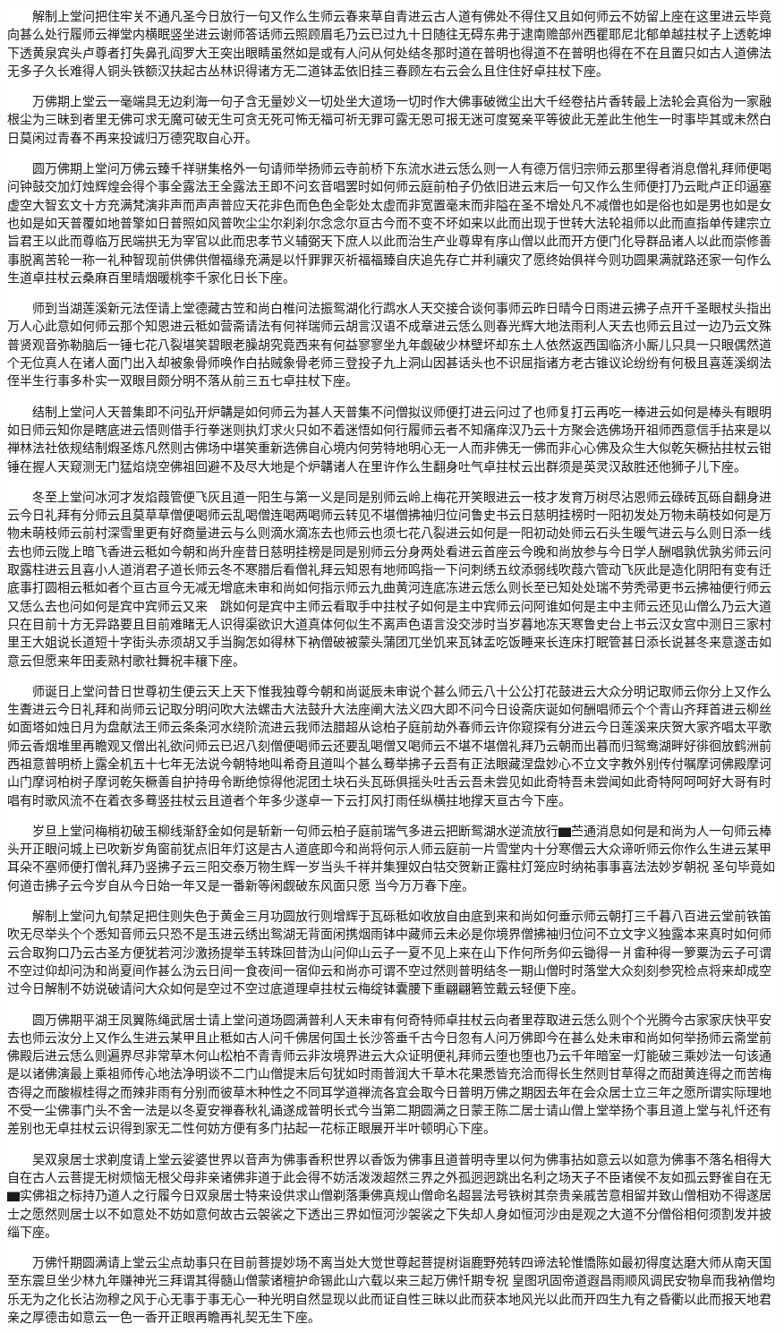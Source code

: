 　　解制上堂问把住牢关不通凡圣今日放行一句又作么生师云春来草自青进云古人道有佛处不得住又且如何师云不妨留上座在这里进云毕竟向甚么处行履师云禅堂内横眠竖坐进云谢师答话师云照顾眉毛乃云已过九十日随往无碍东弗于逮南赡部州西瞿耶尼北郁单越拄杖子上透乾坤下透黄泉宾头卢尊者打失鼻孔阎罗大王突出眼睛虽然如是或有人问从何处结冬那时道在普明也得道不在普明也得在不在且置只如古人道佛法无多子久长难得人铜头铁额汉扶起古丛林识得诸方无二道钵盂依旧挂三春顾左右云会么且住住好卓拄杖下座。

　　万佛期上堂云一毫端具无边刹海一句子含无量妙义一切处坐大道场一切时作大佛事破微尘出大千经卷拈片香转最上法轮会真俗为一家融根尘为三昧到者里无佛可求无魔可破无生可贪无死可怖无福可祈无罪可露无恩可报无迷可度冤亲平等彼此无差此生他生一时事毕其或未然白日莫闲过青春不再来投诚归万德究取自心开。

　　圆万佛期上堂问万佛云臻千祥骈集格外一句请师举扬师云寺前桥下东流水进云恁么则一人有德万信归宗师云那里得者消息僧礼拜师便喝问钟鼓交加灯烛辉煌会得个事全露法王全露法王即不问玄音唱罢时如何师云庭前柏子仍依旧进云末后一句又作么生师便打乃云毗卢正印逼塞虚空大智玄文十方充满梵演非声而声声普应天花非色而色色全彰处太虚而非宽置毫末而非隘在圣不增处凡不减僧也如是俗也如是男也如是女也如是如天普覆如地普擎如日普照如风普吹尘尘尔刹刹尔念念尔亘古今而不变不坏如来以此而出现于世转大法轮祖师以此而直指单传建宗立旨君王以此而尊临万民端拱无为宰官以此而忠孝节义辅弼天下庶人以此而治生产业尊卑有序山僧以此而开方便门化导群品诸人以此而崇修善事脱离苦轮一称一礼种智现前供佛供僧福缘充满是以忏罪罪灭祈福福臻自庆追先存亡并利禳灾了愿终始俱祥今则功圆果满就路还家一句作么生道卓拄杖云桑麻百里晴烟暖桃李千家化日长下座。

　　师到当湖莲溪新元法侄请上堂德藏古笠和尚白椎问法振鸳湖化行鹉水人天交接合谈何事师云昨日晴今日雨进云拂子点开千圣眼杖头指出万人心此意如何师云那个知恩进云秪如营斋请法有何祥瑞师云胡言汉语不成章进云恁么则春光辉大地法雨利人天去也师云且过一边乃云文殊普贤观音弥勒脑后一锤七花八裂堪笑碧眼老臊胡究竟西来有何益寥寥坐九年觑破少林壁坏却东土人依然返西国临济小厮儿只具一只眼偶然道个无位真人在诸人面门出入却被象骨师唤作白拈贼象骨老师三登投子九上洞山因甚话头也不识屈指诸方老古锥议论纷纷有何极且喜莲溪纲法侄半生行事多朴实一双眼目颇分明不落从前三五七卓拄杖下座。

　　结制上堂问人天普集即不问弘开炉韝是如何师云为甚人天普集不问僧拟议师便打进云问过了也师复打云再吃一棒进云如何是棒头有眼明如日师云知你是瞎底进云悟则借手行拳迷则执灯求火只如不着迷悟如何行履师云者不知痛痒汉乃云十方聚会选佛场开祖师西意信手拈来是以禅林法社依规结制煆圣炼凡然则古佛场中堪笑重新选佛自心境内何劳特地明心无一人而非佛无一佛而非心心佛及众生大似乾矢橛拈拄杖云钳锤在握人天窥测无门猛焰烧空佛祖回避不及尽大地是个炉韝诸人在里许作么生翻身吐气卓拄杖云出群须是英灵汉敌胜还他狮子儿下座。

　　冬至上堂问冰河才发焰葭管便飞灰且道一阳生与第一义是同是别师云岭上梅花开笑眼进云一枝才发育万树尽沾恩师云碌砖瓦砾自翻身进云今日礼拜有分师云且莫草草僧便喝师云乱喝僧连喝两喝师云转见不堪僧拂袖归位问鲁史书云日慈明挂榜时一阳初发处万物未萌枝如何是万物未萌枝师云前村深雪里更有好商量进云与么则滴水滴冻去也师云也须七花八裂进云如何是一阳初动处师云石头生暖气进云与么则日添一线去也师云陇上暗飞香进云秪如今朝和尚升座昔日慈明挂榜是同是别师云分身两处看进云首座云今晚和尚放参与今日学人酬唱孰优孰劣师云问取露柱进云且喜小人道消君子道长师云冬不寒腊后看僧礼拜云知恩有地师鸣指一下问刺绣五纹添弱线吹葭六管动飞灰此是造化阴阳有变有迁底事打圆相云秪如者个亘古亘今无减无增底未审和尚如何指示师云九曲黄河连底冻进云恁么则长至已知处处瑞不劳秃帚更书云拂袖便行师云又恁么去也问如何是宾中宾师云又来　跳如何是宾中主师云看取手中拄杖子如何是主中宾师云问阿谁如何是主中主师云还见山僧么乃云大道只在目前十方无异路要且目前难睹无人识得渠欲识大道真体何似生不离声色语言没交涉时当岁暮地冻天寒鲁史台上书云汉女宫中测日三家村里王大姐说长道短十字街头赤须胡又手当胸怎如得林下衲僧破被蒙头蒲团兀坐饥来瓦钵盂吃饭睡来长连床打眠管甚日添长说甚冬来意遂击如意云但愿来年田麦熟村歌社舞祝丰穰下座。

　　师诞日上堂问昔日世尊初生便云天上天下惟我独尊今朝和尚诞辰未审说个甚么师云八十公公打花鼓进云大众分明记取师云你分上又作么生聻进云今日礼拜和尚师云记取分明问吹大法螺击大法鼓升大法座阐大法义四大即不问今日设斋庆诞如何酬唱师云个个青山齐拜首进云柳丝如面塔如烛日月为盘献法王师云条条河水绕阶流进云我师法腊超从谂柏子庭前劫外春师云许你窥探有分进云今日莲溪来庆贺大家齐唱太平歌师云香烟堆里再瞻观又僧出礼欲问师云已迟八刻僧便喝师云还要乱喝僧又喝师云不堪不堪僧礼拜乃云朝而出暮而归鸳鸯湖畔好徘徊放鹤洲前西祖意普明桥上露全机五十七年无法说今朝特地叫希奇且道叫个甚么蓦举拂子云吾有正法眼藏涅盘妙心不立文字教外别传付嘱摩诃佛殿摩诃山门摩诃柏树子摩诃乾矢橛善自护持毋令断绝惊得他泥团土块石头瓦砾俱摇头吐舌云吾未尝见如此奇特吾未尝闻如此奇特阿呵呵好大哥有时唱有时歌风流不在着衣多蓦竖拄杖云且道者个年多少遂卓一下云打风打雨任纵横拄地撑天亘古今下座。

　　岁旦上堂问梅梢初破玉柳线渐舒金如何是斩新一句师云柏子庭前瑞气多进云把断鸳湖水逆流放行▆苎通消息如何是和尚为人一句师云棒头开正眼问城上已吹新岁角窗前犹点旧年灯这是古人道底即今和尚将何示人师云庭前一片雪堂内十分寒僧云大众谛听师云你作么生进云某甲耳朵不塞师便打僧礼拜乃竖拂子云三阳交泰万物生辉一岁当头千祥并集狸奴白牯交贺新正露柱灯笼应时纳祐事事喜法法妙岁朝祝
圣句毕竟如何道击拂子云今岁自从今日始一年又是一番新等闲觑破东风面只愿
当今万万春下座。

　　解制上堂问九旬禁足把住则失色于黄金三月功圆放行则增辉于瓦砾秪如收放自由底到来和尚如何垂示师云朝打三千暮八百进云堂前铁笛吹无尽举头个个悉知音师云只恐不是玉进云绣出鸳湖无背面闲携烟雨钵中藏师云未必是你境界僧拂袖归位问不立文字义独露本来真时如何师云合取狗口乃云古圣方便犹若河沙激扬提举玉转珠回昔沩山问仰山云子一夏不见上来在山下作何所务仰云锄得一爿畬种得一箩粟沩云子可谓不空过仰却问沩和尚夏间作甚么沩云日间一食夜间一宿仰云和尚亦可谓不空过然则普明结冬一期山僧时时落堂大众刻刻参究检点将来却成空过今日解制不妨说破请问大众如何是空过不空过底道理卓拄杖云梅绽钵囊腰下重翩翩箬笠戴云轻便下座。

　　圆万佛期平湖王凤翼陈绳武居士请上堂问道场圆满普利人天未审有何奇特师卓拄杖云向者里荐取进云恁么则个个光腾今古家家庆快平安去也师云汝分上又作么生进云某甲且止秪如古人问千佛居何国土长沙答垂千古今日忽有人问万佛即今在甚么处未审和尚如何举扬师云斋堂前佛殿后进云恁么则遍界尽非常草木何山松柏不青青师云非汝境界进云大众证明便礼拜师云堕也堕也乃云千年暗室一灯能破三乘妙法一句该通是以诸佛演最上乘祖师传心地法净明谈不二门山僧提末后句犹如时雨普润大千草木花果悉皆充洽而得长生然则甘草得之而甜黄连得之而苦梅杏得之而酸椒桂得之而辣非雨有分别而彼草木种性之不同耳学道禅流各宜会取今日普明万佛之期因去年在会众居士立三年之愿所谓实际理地不受一尘佛事门头不舍一法是以冬夏安禅春秋礼诵遂成普明长式今当第二期圆满之日蒙王陈二居士请山僧上堂举扬个事且道上堂与礼忏还有差别也无卓拄杖云识得到家无二性何妨方便有多门拈起一花标正眼展开半叶顿明心下座。

　　吴双泉居士求剃度请上堂云娑婆世界以音声为佛事香积世界以香饭为佛事且道普明寺里以何为佛事拈如意云以如意为佛事不落名相得大自在古人云菩提无树烦恼无根父母非亲诸佛非道于此会得不妨活泼泼超然三界之外孤迥迥跳出名利之场天子不臣诸侯不友如孤云野雀自在无▆实佛祖之标持乃道人之行履今日双泉居士特来设供求山僧剃落秉佛真规山僧命名超昙法号铁树其奈贵亲戚苦意相留并致山僧相劝不得遂居士之愿然则居士以不如意处不妨如意何故古云袈裟之下透出三界如恒河沙袈裟之下失却人身如恒河沙由是观之大道不分僧俗相何须割发并披缁下座。

　　万佛忏期圆满请上堂云尘点劫事只在目前菩提妙场不离当处大觉世尊起菩提树诣鹿野苑转四谛法轮惟憍陈如最初得度达磨大师从南天国至东震旦坐少林九年赚神光三拜谓其得髓山僧蒙诸檀护命锡此山六载以来三起万佛忏期专祝
皇图巩固帝道遐昌雨顺风调民安物阜而我衲僧均乐无为之化长沾沕穆之风于心无事于事无心一种光明自然显现以此而证自性三昧以此而获本地风光以此而开四生九有之昏衢以此而报天地君亲之厚德击如意云一色一香开正眼再瞻再礼契无生下座。

